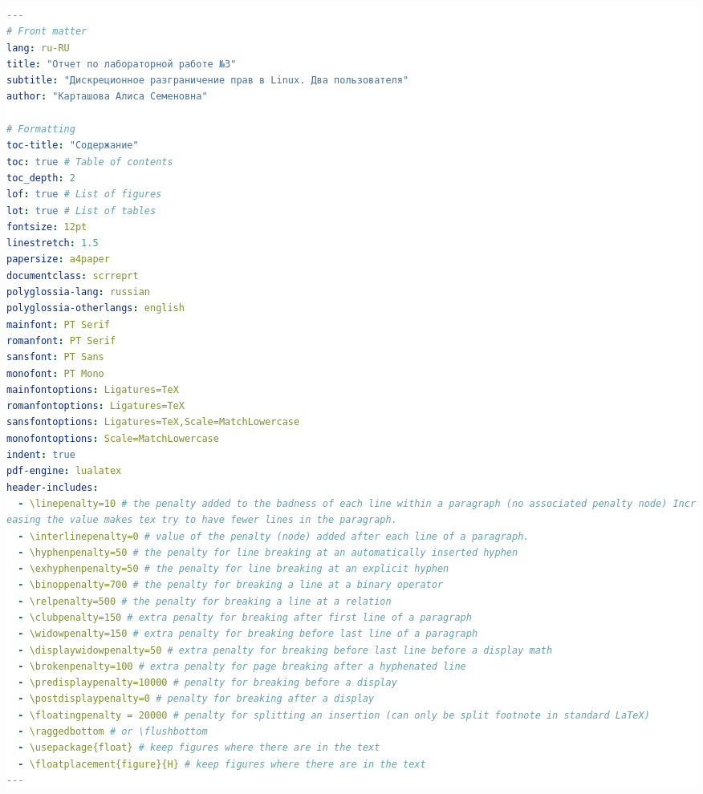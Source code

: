 ```yaml
---
# Front matter
lang: ru-RU
title: "Отчет по лабораторной работе №3"
subtitle: "Дискреционное разграничение прав в Linux. Два пользователя"
author: "Карташова Алиса Семеновна"

# Formatting
toc-title: "Содержание"
toc: true # Table of contents
toc_depth: 2
lof: true # List of figures
lot: true # List of tables
fontsize: 12pt
linestretch: 1.5
papersize: a4paper
documentclass: scrreprt
polyglossia-lang: russian
polyglossia-otherlangs: english
mainfont: PT Serif
romanfont: PT Serif
sansfont: PT Sans
monofont: PT Mono
mainfontoptions: Ligatures=TeX
romanfontoptions: Ligatures=TeX
sansfontoptions: Ligatures=TeX,Scale=MatchLowercase
monofontoptions: Scale=MatchLowercase
indent: true
pdf-engine: lualatex
header-includes:
  - \linepenalty=10 # the penalty added to the badness of each line within a paragraph (no associated penalty node) Increasing the value makes tex try to have fewer lines in the paragraph.
  - \interlinepenalty=0 # value of the penalty (node) added after each line of a paragraph.
  - \hyphenpenalty=50 # the penalty for line breaking at an automatically inserted hyphen
  - \exhyphenpenalty=50 # the penalty for line breaking at an explicit hyphen
  - \binoppenalty=700 # the penalty for breaking a line at a binary operator
  - \relpenalty=500 # the penalty for breaking a line at a relation
  - \clubpenalty=150 # extra penalty for breaking after first line of a paragraph
  - \widowpenalty=150 # extra penalty for breaking before last line of a paragraph
  - \displaywidowpenalty=50 # extra penalty for breaking before last line before a display math
  - \brokenpenalty=100 # extra penalty for page breaking after a hyphenated line
  - \predisplaypenalty=10000 # penalty for breaking before a display
  - \postdisplaypenalty=0 # penalty for breaking after a display
  - \floatingpenalty = 20000 # penalty for splitting an insertion (can only be split footnote in standard LaTeX)
  - \raggedbottom # or \flushbottom
  - \usepackage{float} # keep figures where there are in the text
  - \floatplacement{figure}{H} # keep figures where there are in the text
---
```
